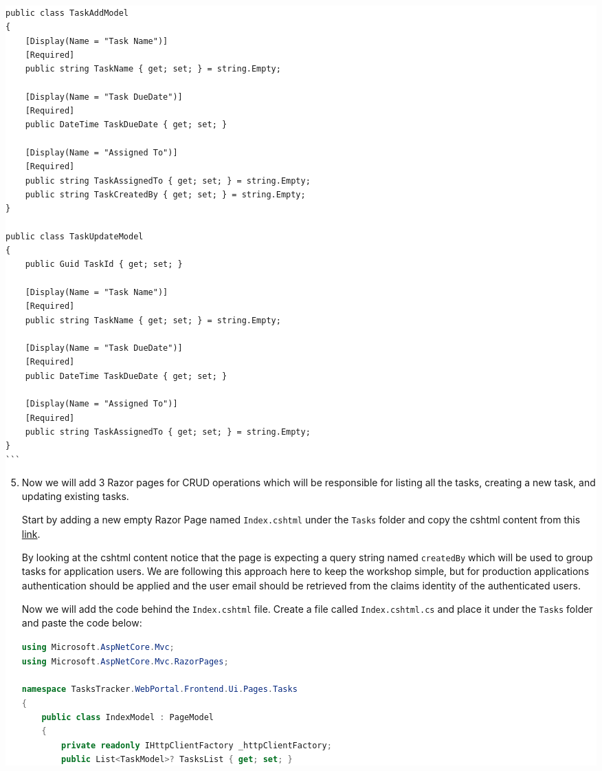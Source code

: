     public class TaskAddModel
    {
        [Display(Name = "Task Name")]
        [Required]
        public string TaskName { get; set; } = string.Empty;

        [Display(Name = "Task DueDate")]
        [Required]
        public DateTime TaskDueDate { get; set; }

        [Display(Name = "Assigned To")]
        [Required]
        public string TaskAssignedTo { get; set; } = string.Empty;
        public string TaskCreatedBy { get; set; } = string.Empty;
    }

    public class TaskUpdateModel
    {
        public Guid TaskId { get; set; }

        [Display(Name = "Task Name")]
        [Required]
        public string TaskName { get; set; } = string.Empty;

        [Display(Name = "Task DueDate")]
        [Required]
        public DateTime TaskDueDate { get; set; }

        [Display(Name = "Assigned To")]
        [Required]
        public string TaskAssignedTo { get; set; } = string.Empty;
    }
    ```

5. Now we will add 3 Razor pages for CRUD operations which will be responsible for listing all the tasks, creating a new task, and updating existing tasks.

    Start by adding a new empty Razor Page named `Index.cshtml` under the `Tasks` folder and copy the cshtml content from this [link](https://github.com/Azure/aca-dotnet-workshop/blob/c3783f3b23818615f298d52ce9595a059e22d8f6/TasksTracker.WebPortal.Frontend.Ui/Pages/Tasks/Index.cshtml).

    By looking at the cshtml content notice that the page is expecting a query string named `createdBy` which will be used to group tasks for application users. We are following this approach here to keep the workshop simple, but for production applications authentication should be applied and the user email should be retrieved from the claims identity of the authenticated users.

    Now we will add the code behind the `Index.cshtml` file. Create a file called `Index.cshtml.cs` and place it under the `Tasks` folder and paste the code below:

    ```csharp
    using Microsoft.AspNetCore.Mvc;
    using Microsoft.AspNetCore.Mvc.RazorPages;

    namespace TasksTracker.WebPortal.Frontend.Ui.Pages.Tasks
    {
        public class IndexModel : PageModel
        {
            private readonly IHttpClientFactory _httpClientFactory;
            public List<TaskModel>? TasksList { get; set; }
    